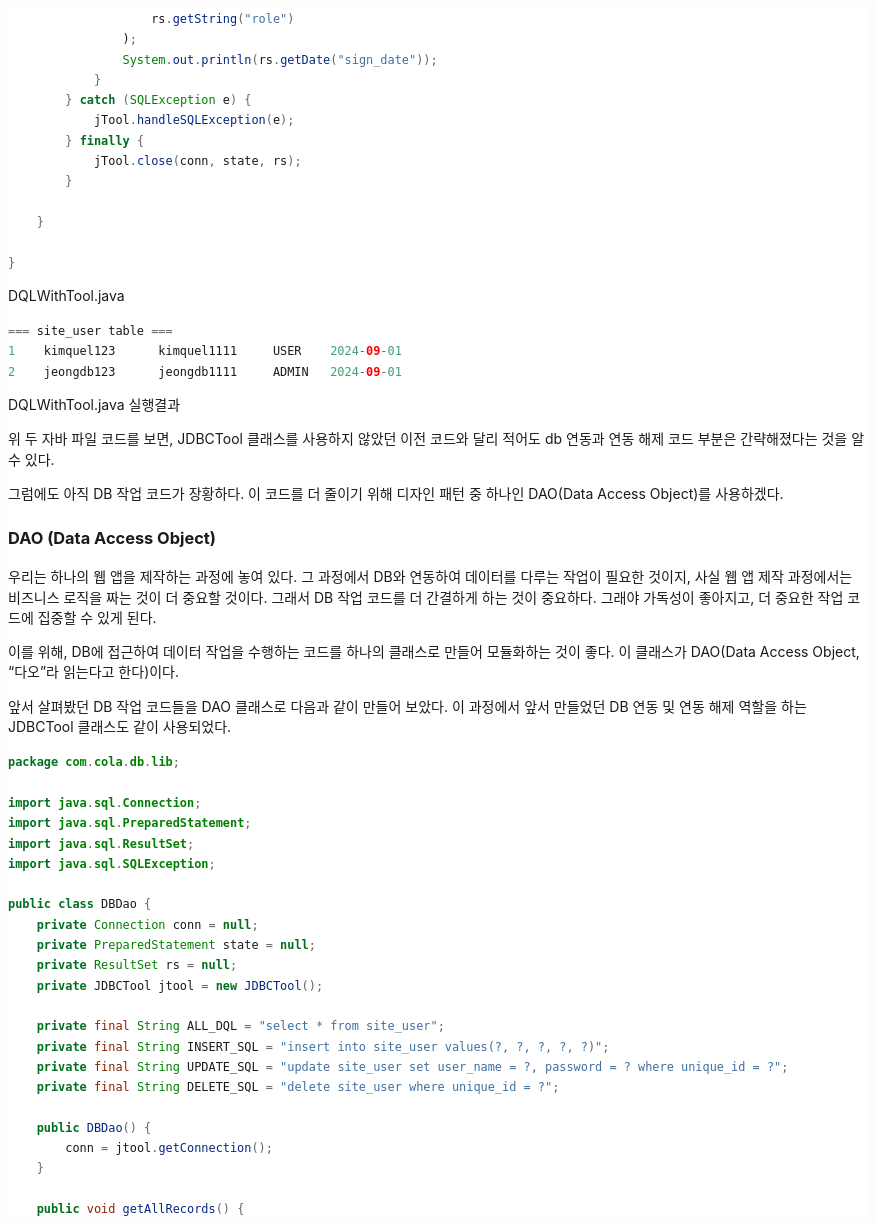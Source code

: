 ```java
					rs.getString("role")
				);
				System.out.println(rs.getDate("sign_date"));
			}
		} catch (SQLException e) {
			jTool.handleSQLException(e);
		} finally {
			jTool.close(conn, state, rs);
		}
		
	}

}

```

DQLWithTool.java 

```java
=== site_user table ===
1 	 kimquel123 	 kimquel1111 	 USER 	 2024-09-01
2 	 jeongdb123 	 jeongdb1111 	 ADMIN 	 2024-09-01

```

DQLWithTool.java  실행결과

위 두 자바 파일 코드를 보면, JDBCTool 클래스를 사용하지 않았던 이전 코드와 달리 적어도 db 연동과 연동 해제 코드 부분은 간략해졌다는 것을 알 수 있다. 

그럼에도 아직 DB 작업 코드가 장황하다. 이 코드를 더 줄이기 위해 디자인 패턴 중 하나인 DAO(Data Access Object)를 사용하겠다.

### DAO (Data Access Object)

우리는 하나의 웹 앱을 제작하는 과정에 놓여 있다. 그 과정에서 DB와 연동하여 데이터를 다루는 작업이 필요한 것이지, 사실 웹 앱 제작 과정에서는 비즈니스 로직을 짜는 것이 더 중요할 것이다. 그래서 DB 작업 코드를 더 간결하게 하는 것이 중요하다. 그래야 가독성이 좋아지고, 더 중요한 작업 코드에 집중할 수 있게 된다. 

이를 위해, DB에 접근하여 데이터 작업을 수행하는 코드를 하나의 클래스로 만들어 모듈화하는 것이 좋다. 이 클래스가 DAO(Data Access Object, “다오”라 읽는다고 한다)이다. 

앞서 살펴봤던 DB 작업 코드들을 DAO 클래스로 다음과 같이 만들어 보았다. 이 과정에서 앞서 만들었던 DB 연동 및 연동 해제 역할을 하는 JDBCTool 클래스도 같이 사용되었다. 

```java
package com.cola.db.lib;

import java.sql.Connection;
import java.sql.PreparedStatement;
import java.sql.ResultSet;
import java.sql.SQLException;

public class DBDao {
	private Connection conn = null;
	private PreparedStatement state = null;
	private ResultSet rs = null;
	private JDBCTool jtool = new JDBCTool();
	
	private final String ALL_DQL = "select * from site_user";
	private final String INSERT_SQL = "insert into site_user values(?, ?, ?, ?, ?)";
	private final String UPDATE_SQL = "update site_user set user_name = ?, password = ? where unique_id = ?";
	private final String DELETE_SQL = "delete site_user where unique_id = ?";
	
	public DBDao() {
		conn = jtool.getConnection();
	}
	
	public void getAllRecords() {
```